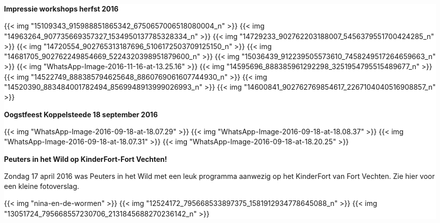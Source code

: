 **Impressie workshops herfst 2016**

{{< img "15109343_915988851865342_6750657006518080004_n" >}}
{{< img "14963264_907735669357327_1534950137785328334_n" >}}
{{< img "14729233_902762203188007_5456379551700424285_n" >}}
{{< img "14720554_902765313187696_5106172503709125150_n" >}}
{{< img "14681705_902762249854669_5224320398951879600_n" >}}
{{< img "15036439_912239505573610_7458249517264659663_n" >}}
{{< img "WhatsApp-Image-2016-11-16-at-13.25.16" >}}
{{< img "14595696_888385961292298_3251954795515489677_n" >}}
{{< img "14522749_888385794625648_8860769061607744930_n" >}}
{{< img "14520390_883484001782494_8569948913999026993_n" >}}
{{< img "14600841_902762769854617_2267104040516908857_n" >}}

**Oogstfeest Koppelsteede 18 september 2016**

{{< img "WhatsApp-Image-2016-09-18-at-18.07.29" >}}
{{< img "WhatsApp-Image-2016-09-18-at-18.08.37" >}}
{{< img "WhatsApp-Image-2016-09-18-at-18.07.31" >}}
{{< img "WhatsApp-Image-2016-09-18-at-18.20.25" >}}

**Peuters in het Wild op KinderFort-Fort Vechten!**

Zondag 17 april 2016 was Peuters in het Wild met een leuk programma aanwezig op het KinderFort van Fort Vechten. Zie hier voor een kleine fotoverslag.

{{< img "nina-en-de-wormen" >}}
{{< img "12524172_795668533897375_1581912934778645088_n" >}}
{{< img "13051724_795668557230706_2131845688270236142_n" >}}